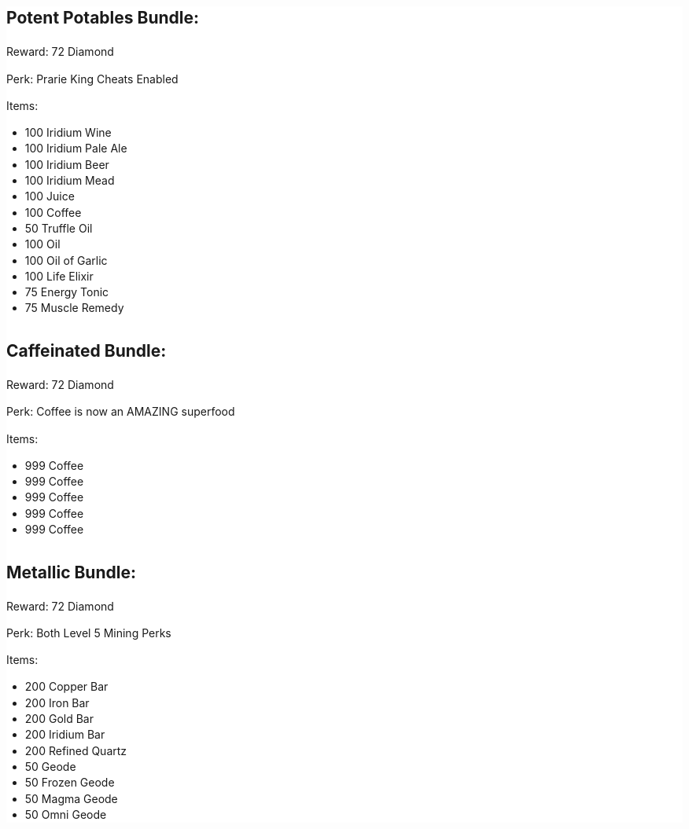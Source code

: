 

## Potent Potables Bundle:

Reward: 72 Diamond

Perk: Prarie King Cheats Enabled

Items: 

- 100 Iridium Wine
- 100 Iridium Pale Ale
- 100 Iridium Beer
- 100 Iridium Mead
- 100 Juice
- 100 Coffee
- 50 Truffle Oil
- 100 Oil
- 100 Oil of Garlic
- 100 Life Elixir
- 75 Energy Tonic
- 75 Muscle Remedy



## Caffeinated Bundle:

Reward: 72 Diamond

Perk: Coffee is now an AMAZING superfood

Items: 

- 999 Coffee
- 999 Coffee
- 999 Coffee
- 999 Coffee
- 999 Coffee



## Metallic Bundle:

Reward: 72 Diamond

Perk: Both Level 5 Mining Perks

Items: 

- 200 Copper Bar
- 200 Iron Bar
- 200 Gold Bar
- 200 Iridium Bar
- 200 Refined Quartz
- 50 Geode
- 50 Frozen Geode
- 50 Magma Geode
- 50 Omni Geode

